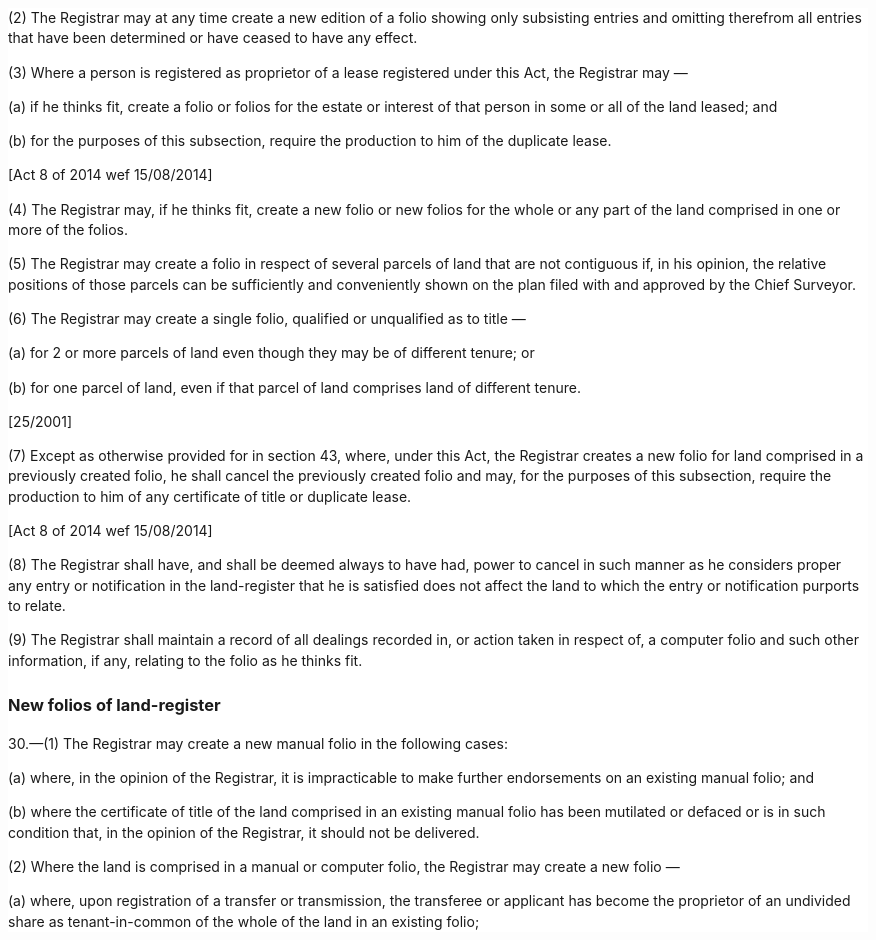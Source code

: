 (2) The Registrar may at any time create a new edition of a folio showing only subsisting entries and omitting therefrom all entries that have been determined or have ceased to have any effect.

(3) Where a person is registered as proprietor of a lease registered under this Act, the Registrar may —

(a) if he thinks fit, create a folio or folios for the estate or interest of that person in some or all of the land leased; and

(b) for the purposes of this subsection, require the production to him of the duplicate lease.

[Act 8 of 2014 wef 15/08/2014]

(4) The Registrar may, if he thinks fit, create a new folio or new folios for the whole or any part of the land comprised in one or more of the folios.

(5) The Registrar may create a folio in respect of several parcels of land that are not contiguous if, in his opinion, the relative positions of those parcels can be sufficiently and conveniently shown on the plan filed with and approved by the Chief Surveyor.

(6) The Registrar may create a single folio, qualified or unqualified as to title —

(a) for 2 or more parcels of land even though they may be of different tenure; or

(b) for one parcel of land, even if that parcel of land comprises land of different tenure.

[25/2001]

(7) Except as otherwise provided for in section 43, where, under this Act, the Registrar creates a new folio for land comprised in a previously created folio, he shall cancel the previously created folio and may, for the purposes of this subsection, require the production to him of any certificate of title or duplicate lease.

[Act 8 of 2014 wef 15/08/2014]

(8) The Registrar shall have, and shall be deemed always to have had, power to cancel in such manner as he considers proper any entry or notification in the land-register that he is satisfied does not affect the land to which the entry or notification purports to relate.

(9) The Registrar shall maintain a record of all dealings recorded in, or action taken in respect of, a computer folio and such other information, if any, relating to the folio as he thinks fit.

### New folios of land-register

30\.—(1) The Registrar may create a new manual folio in the following cases:

(a) where, in the opinion of the Registrar, it is impracticable to make further endorsements on an existing manual folio; and

(b) where the certificate of title of the land comprised in an existing manual folio has been mutilated or defaced or is in such condition that, in the opinion of the Registrar, it should not be delivered.

(2) Where the land is comprised in a manual or computer folio, the Registrar may create a new folio —

(a) where, upon registration of a transfer or transmission, the transferee or applicant has become the proprietor of an undivided share as tenant-in-common of the whole of the land in an existing folio;
